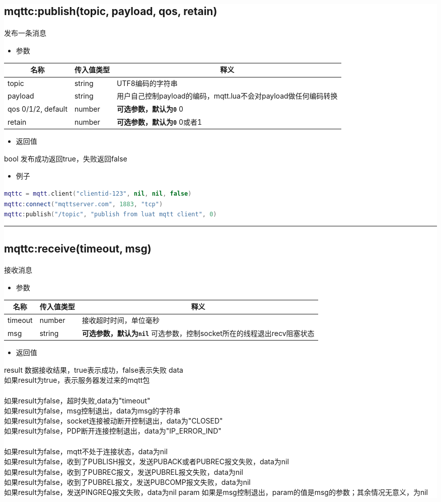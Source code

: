 
## mqttc:publish(topic, payload, qos, retain)

发布一条消息

* 参数

|名称|传入值类型|释义|
|-|-|-|
|topic|string|UTF8编码的字符串|
|payload|string|用户自己控制payload的编码，mqtt.lua不会对payload做任何编码转换|
|qos 0/1/2, default|number|**可选参数，默认为`0`** 0|
|retain|number|**可选参数，默认为`0`** 0或者1|

* 返回值

bool 发布成功返回true，失败返回false

* 例子

```lua
mqttc = mqtt.client("clientid-123", nil, nil, false)
mqttc:connect("mqttserver.com", 1883, "tcp")
mqttc:publish("/topic", "publish from luat mqtt client", 0)
```

---

## mqttc:receive(timeout, msg)

接收消息

* 参数

|名称|传入值类型|释义|
|-|-|-|
|timeout|number|接收超时时间，单位毫秒|
|msg|string|**可选参数，默认为`nil`** 可选参数，控制socket所在的线程退出recv阻塞状态|

* 返回值

result 数据接收结果，true表示成功，false表示失败
data <br>如果result为true，表示服务器发过来的mqtt包<br><br>如果result为false，超时失败,data为"timeout"<br>如果result为false，msg控制退出，data为msg的字符串<br>如果result为false，socket连接被动断开控制退出，data为"CLOSED"<br>如果result为false，PDP断开连接控制退出，data为"IP_ERROR_IND"<br><br>如果result为false，mqtt不处于连接状态，data为nil<br>如果result为false，收到了PUBLISH报文，发送PUBACK或者PUBREC报文失败，data为nil<br>如果result为false，收到了PUBREC报文，发送PUBREL报文失败，data为nil<br>如果result为false，收到了PUBREL报文，发送PUBCOMP报文失败，data为nil<br>如果result为false，发送PINGREQ报文失败，data为nil
param 如果是msg控制退出，param的值是msg的参数；其余情况无意义，为nil
